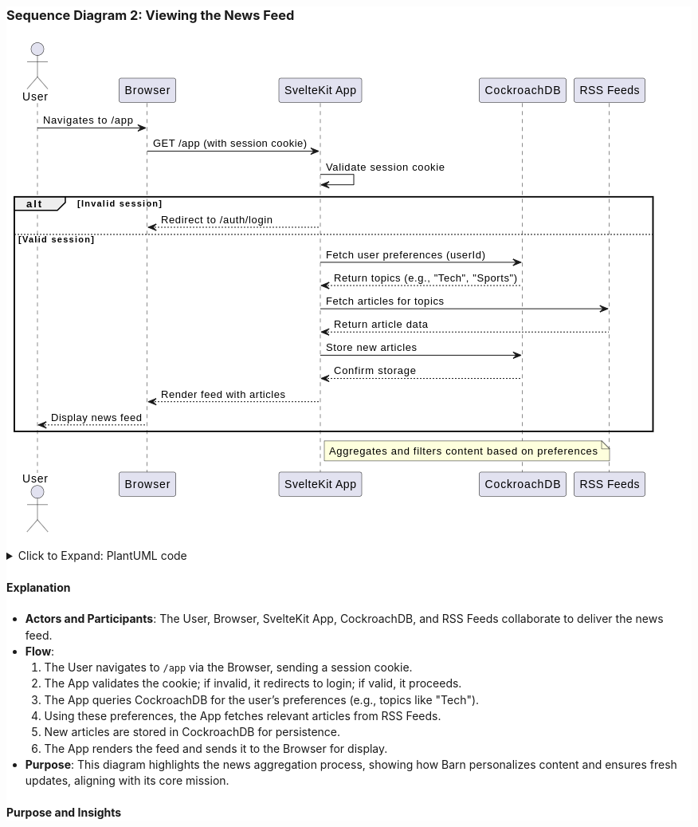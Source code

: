 ### Sequence Diagram 2: Viewing the News Feed

![SeqDiagram2](SeqDiagram2.png)

<details><summary>Click to Expand: PlantUML code</summary></details>

#### Explanation

- **Actors and Participants**: The User, Browser, SvelteKit App, CockroachDB, and RSS Feeds collaborate to deliver the news feed.
- **Flow**:
  1. The User navigates to `/app` via the Browser, sending a session cookie.
  2. The App validates the cookie; if invalid, it redirects to login; if valid, it proceeds.
  3. The App queries CockroachDB for the user’s preferences (e.g., topics like "Tech").
  4. Using these preferences, the App fetches relevant articles from RSS Feeds.
  5. New articles are stored in CockroachDB for persistence.
  6. The App renders the feed and sends it to the Browser for display.
- **Purpose**: This diagram highlights the news aggregation process, showing how Barn personalizes content and ensures fresh updates, aligning with its core mission.

#### Purpose and Insights
